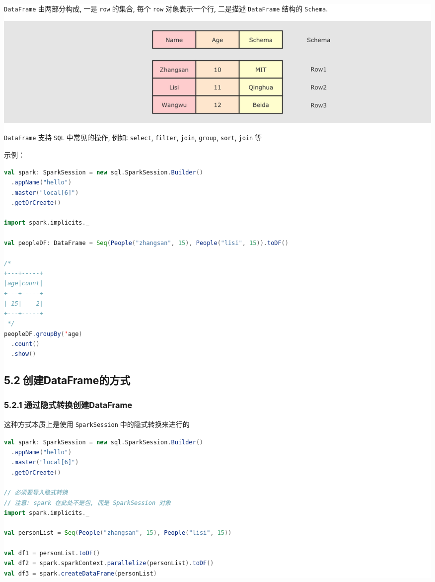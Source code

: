 `DataFrame` 由两部分构成, 一是 `row` 的集合, 每个 `row` 对象表示一个行, 二是描述 `DataFrame` 结构的 `Schema`.

![](img/spark/DataFrame2.png)

`DataFrame` 支持 `SQL` 中常见的操作, 例如: `select`, `filter`, `join`, `group`, `sort`, `join` 等

示例：

```scala
val spark: SparkSession = new sql.SparkSession.Builder()
  .appName("hello")
  .master("local[6]")
  .getOrCreate()

import spark.implicits._

val peopleDF: DataFrame = Seq(People("zhangsan", 15), People("lisi", 15)).toDF()

/*
+---+-----+
|age|count|
+---+-----+
| 15|    2|
+---+-----+
 */
peopleDF.groupBy('age)
  .count()
  .show()
```

## 5.2 创建DataFrame的方式

### 5.2.1 通过隐式转换创建DataFrame

这种方式本质上是使用 `SparkSession` 中的隐式转换来进行的

```scala
val spark: SparkSession = new sql.SparkSession.Builder()
  .appName("hello")
  .master("local[6]")
  .getOrCreate()

// 必须要导入隐式转换
// 注意: spark 在此处不是包, 而是 SparkSession 对象
import spark.implicits._

val personList = Seq(People("zhangsan", 15), People("lisi", 15))

val df1 = personList.toDF()
val df2 = spark.sparkContext.parallelize(personList).toDF()
val df3 = spark.createDataFrame(personList)
```
